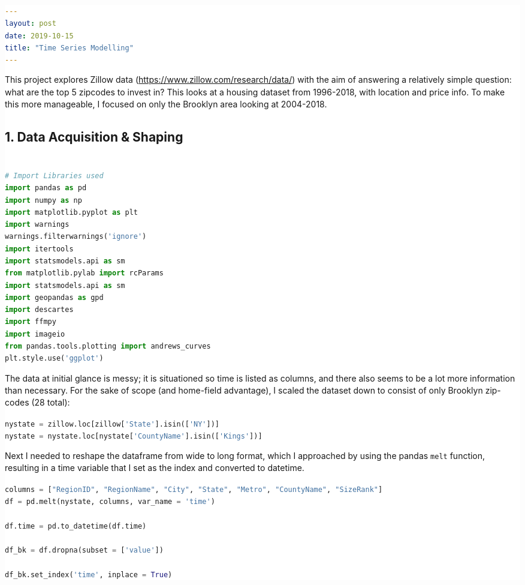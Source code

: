 ```yaml
---
layout: post
date: 2019-10-15
title: "Time Series Modelling"
---
```


This project explores Zillow data (https://www.zillow.com/research/data/) with the aim of answering a relatively simple question: what are the top 5 zipcodes to invest in? This looks at a housing dataset from 1996-2018, with location and price info. To make this more manageable, I focused on only the Brooklyn area looking at 2004-2018. 

## 1. Data Acquisition & Shaping


```python

# Import Libraries used
import pandas as pd
import numpy as np
import matplotlib.pyplot as plt
import warnings
warnings.filterwarnings('ignore')
import itertools
import statsmodels.api as sm
from matplotlib.pylab import rcParams
import statsmodels.api as sm
import geopandas as gpd
import descartes
import ffmpy
import imageio
from pandas.tools.plotting import andrews_curves
plt.style.use('ggplot')
```

The data at initial glance is messy; it is situationed so time is listed as columns, and there also seems to be a lot more information than necessary. For the sake of scope (and home-field advantage), I scaled the dataset down to consist of only Brooklyn zip-codes (28 total):

```python
nystate = zillow.loc[zillow['State'].isin(['NY'])] 
nystate = nystate.loc[nystate['CountyName'].isin(['Kings'])]
```
Next I needed to reshape the dataframe from wide to long format, which I approached by using the pandas `melt` function, resulting in a time variable that I set as the index and converted to datetime. 

```python
columns = ["RegionID", "RegionName", "City", "State", "Metro", "CountyName", "SizeRank"]
df = pd.melt(nystate, columns, var_name = 'time')

df.time = pd.to_datetime(df.time)

df_bk = df.dropna(subset = ['value'])

df_bk.set_index('time', inplace = True)
```
